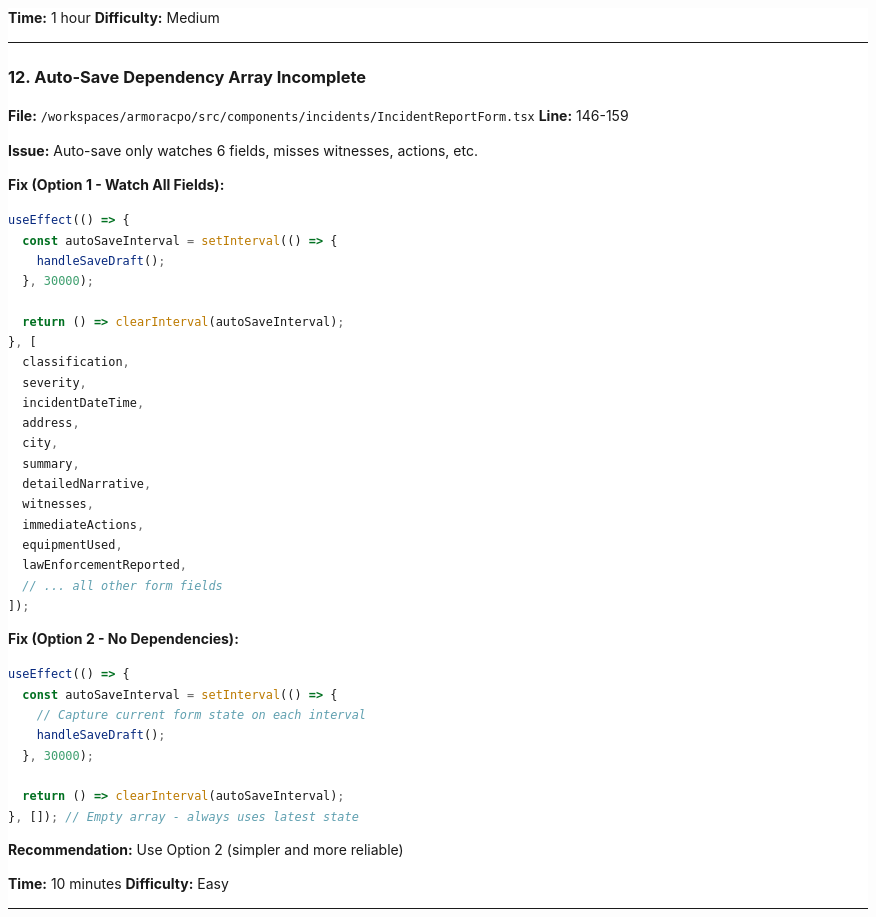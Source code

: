 **Time:** 1 hour
**Difficulty:** Medium

---

### 12. Auto-Save Dependency Array Incomplete

**File:** `/workspaces/armoracpo/src/components/incidents/IncidentReportForm.tsx`
**Line:** 146-159

**Issue:** Auto-save only watches 6 fields, misses witnesses, actions, etc.

**Fix (Option 1 - Watch All Fields):**
```typescript
useEffect(() => {
  const autoSaveInterval = setInterval(() => {
    handleSaveDraft();
  }, 30000);

  return () => clearInterval(autoSaveInterval);
}, [
  classification,
  severity,
  incidentDateTime,
  address,
  city,
  summary,
  detailedNarrative,
  witnesses,
  immediateActions,
  equipmentUsed,
  lawEnforcementReported,
  // ... all other form fields
]);
```

**Fix (Option 2 - No Dependencies):**
```typescript
useEffect(() => {
  const autoSaveInterval = setInterval(() => {
    // Capture current form state on each interval
    handleSaveDraft();
  }, 30000);

  return () => clearInterval(autoSaveInterval);
}, []); // Empty array - always uses latest state
```

**Recommendation:** Use Option 2 (simpler and more reliable)

**Time:** 10 minutes
**Difficulty:** Easy

---
